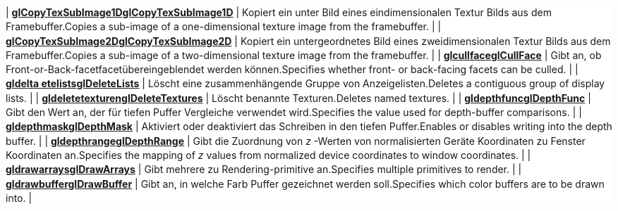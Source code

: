 | [<span data-ttu-id="d3349-166">**glCopyTexSubImage1D**</span><span class="sxs-lookup"><span data-stu-id="d3349-166">**glCopyTexSubImage1D**</span></span>](glcopytexsubimage1d.md)                                                                                             | <span data-ttu-id="d3349-167">Kopiert ein unter Bild eines eindimensionalen Textur Bilds aus dem Framebuffer.</span><span class="sxs-lookup"><span data-stu-id="d3349-167">Copies a sub-image of a one-dimensional texture image from the framebuffer.</span></span>                                           |
| [<span data-ttu-id="d3349-168">**glCopyTexSubImage2D**</span><span class="sxs-lookup"><span data-stu-id="d3349-168">**glCopyTexSubImage2D**</span></span>](glcopytexsubimage2d.md)                                                                                             | <span data-ttu-id="d3349-169">Kopiert ein untergeordnetes Bild eines zweidimensionalen Textur Bilds aus dem Framebuffer.</span><span class="sxs-lookup"><span data-stu-id="d3349-169">Copies a sub-image of a two-dimensional texture image from the framebuffer.</span></span>                                           |
| [<span data-ttu-id="d3349-170">**glcullface**</span><span class="sxs-lookup"><span data-stu-id="d3349-170">**glCullFace**</span></span>](glcullface.md)                                                                                                               | <span data-ttu-id="d3349-171">Gibt an, ob Front-or-Back-facetfacetübereingeblendet werden können.</span><span class="sxs-lookup"><span data-stu-id="d3349-171">Specifies whether front- or back-facing facets can be culled.</span></span>                                                         |
| [<span data-ttu-id="d3349-172">**gldelta etelists**</span><span class="sxs-lookup"><span data-stu-id="d3349-172">**glDeleteLists**</span></span>](gldeletelists.md)                                                                                                         | <span data-ttu-id="d3349-173">Löscht eine zusammenhängende Gruppe von Anzeigelisten.</span><span class="sxs-lookup"><span data-stu-id="d3349-173">Deletes a contiguous group of display lists.</span></span>                                                                          |
| [<span data-ttu-id="d3349-174">**gldeletetexturen**</span><span class="sxs-lookup"><span data-stu-id="d3349-174">**glDeleteTextures**</span></span>](gldeletetextures.md)                                                                                                   | <span data-ttu-id="d3349-175">Löscht benannte Texturen.</span><span class="sxs-lookup"><span data-stu-id="d3349-175">Deletes named textures.</span></span>                                                                                               |
| [<span data-ttu-id="d3349-176">**gldepthfunc**</span><span class="sxs-lookup"><span data-stu-id="d3349-176">**glDepthFunc**</span></span>](gldepthfunc.md)                                                                                                             | <span data-ttu-id="d3349-177">Gibt den Wert an, der für tiefen Puffer Vergleiche verwendet wird.</span><span class="sxs-lookup"><span data-stu-id="d3349-177">Specifies the value used for depth-buffer comparisons.</span></span>                                                                |
| [<span data-ttu-id="d3349-178">**gldepthmask**</span><span class="sxs-lookup"><span data-stu-id="d3349-178">**glDepthMask**</span></span>](gldepthmask.md)                                                                                                             | <span data-ttu-id="d3349-179">Aktiviert oder deaktiviert das Schreiben in den tiefen Puffer.</span><span class="sxs-lookup"><span data-stu-id="d3349-179">Enables or disables writing into the depth buffer.</span></span>                                                                    |
| [<span data-ttu-id="d3349-180">**gldepthrange**</span><span class="sxs-lookup"><span data-stu-id="d3349-180">**glDepthRange**</span></span>](gldepthrange.md)                                                                                                           | <span data-ttu-id="d3349-181">Gibt die Zuordnung von *z* -Werten von normalisierten Geräte Koordinaten zu Fenster Koordinaten an.</span><span class="sxs-lookup"><span data-stu-id="d3349-181">Specifies the mapping of *z* values from normalized device coordinates to window coordinates.</span></span>                         |
| [<span data-ttu-id="d3349-182">**gldrawarrays**</span><span class="sxs-lookup"><span data-stu-id="d3349-182">**glDrawArrays**</span></span>](gldrawarrays.md)                                                                                                           | <span data-ttu-id="d3349-183">Gibt mehrere zu Rendering-primitive an.</span><span class="sxs-lookup"><span data-stu-id="d3349-183">Specifies multiple primitives to render.</span></span>                                                                              |
| [<span data-ttu-id="d3349-184">**gldrawbuffer**</span><span class="sxs-lookup"><span data-stu-id="d3349-184">**glDrawBuffer**</span></span>](gldrawbuffer.md)                                                                                                           | <span data-ttu-id="d3349-185">Gibt an, in welche Farb Puffer gezeichnet werden soll.</span><span class="sxs-lookup"><span data-stu-id="d3349-185">Specifies which color buffers are to be drawn into.</span></span>                                                                   |